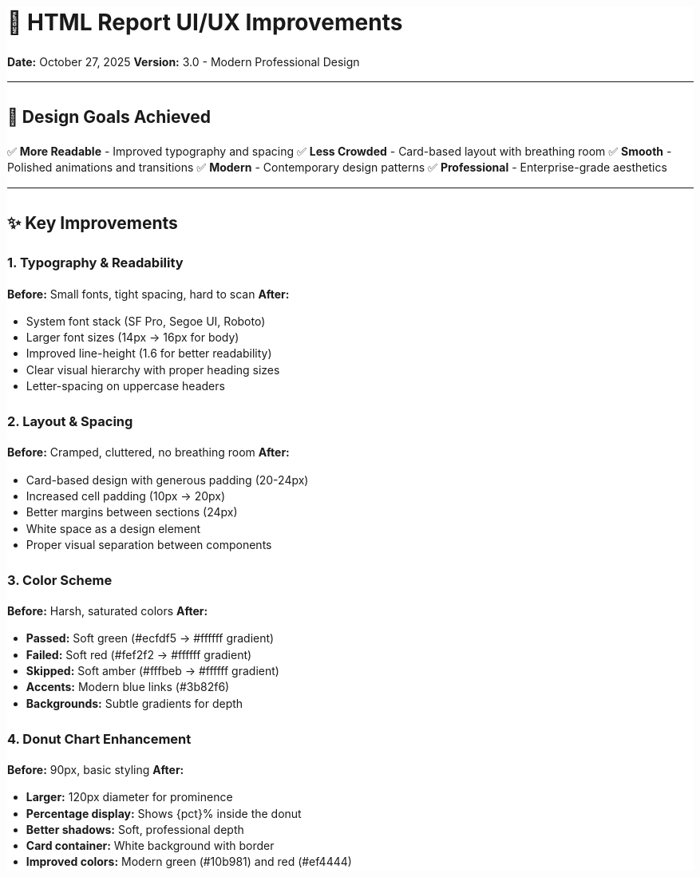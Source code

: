 # 🎨 HTML Report UI/UX Improvements

**Date:** October 27, 2025
**Version:** 3.0 - Modern Professional Design

---

## 🎯 Design Goals Achieved

✅ **More Readable** - Improved typography and spacing
✅ **Less Crowded** - Card-based layout with breathing room
✅ **Smooth** - Polished animations and transitions
✅ **Modern** - Contemporary design patterns
✅ **Professional** - Enterprise-grade aesthetics

---

## ✨ Key Improvements

### 1. **Typography & Readability**
**Before:** Small fonts, tight spacing, hard to scan
**After:**
- System font stack (SF Pro, Segoe UI, Roboto)
- Larger font sizes (14px → 16px for body)
- Improved line-height (1.6 for better readability)
- Clear visual hierarchy with proper heading sizes
- Letter-spacing on uppercase headers

### 2. **Layout & Spacing**
**Before:** Cramped, cluttered, no breathing room
**After:**
- Card-based design with generous padding (20-24px)
- Increased cell padding (10px → 20px)
- Better margins between sections (24px)
- White space as a design element
- Proper visual separation between components

### 3. **Color Scheme**
**Before:** Harsh, saturated colors
**After:**
- **Passed:** Soft green (#ecfdf5 → #ffffff gradient)
- **Failed:** Soft red (#fef2f2 → #ffffff gradient)
- **Skipped:** Soft amber (#fffbeb → #ffffff gradient)
- **Accents:** Modern blue links (#3b82f6)
- **Backgrounds:** Subtle gradients for depth

### 4. **Donut Chart Enhancement**
**Before:** 90px, basic styling
**After:**
- **Larger:** 120px diameter for prominence
- **Percentage display:** Shows {pct}% inside the donut
- **Better shadows:** Soft, professional depth
- **Card container:** White background with border
- **Improved colors:** Modern green (#10b981) and red (#ef4444)
